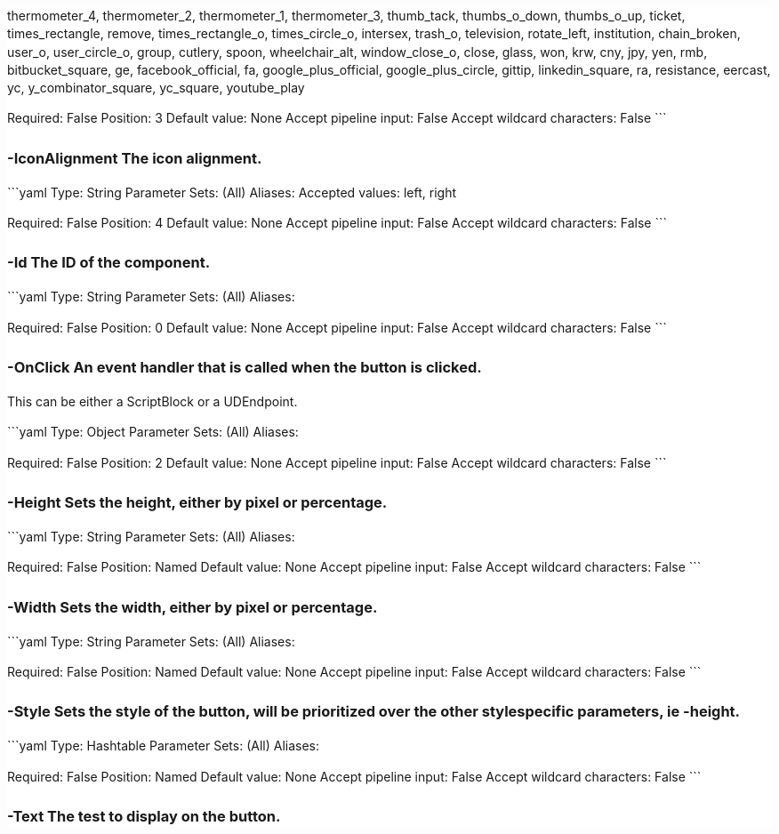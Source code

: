 thermometer_4, thermometer_2, thermometer_1, thermometer_3, thumb_tack, thumbs_o_down, thumbs_o_up, ticket, times_rectangle, remove, times_rectangle_o, times_circle_o, intersex, trash_o, television, rotate_left, institution, chain_broken, user_o, user_circle_o, group, cutlery, spoon, wheelchair_alt, window_close_o, close, glass, won, krw, cny, jpy, yen, rmb, bitbucket_square, ge, facebook_official, fa, google_plus_official, google_plus_circle, gittip, linkedin_square, ra, resistance, eercast, yc, y_combinator_square, yc_square, youtube_play

Required: False Position: 3 Default value: None Accept pipeline input: False Accept wildcard characters: False \`\`\`

### -IconAlignment The icon alignment.

\`\`\`yaml Type: String Parameter Sets: (All) Aliases:  Accepted values: left, right

Required: False Position: 4 Default value: None Accept pipeline input: False Accept wildcard characters: False \`\`\`

### -Id The ID of the component.

\`\`\`yaml Type: String Parameter Sets: (All) Aliases:

Required: False Position: 0 Default value: None Accept pipeline input: False Accept wildcard characters: False \`\`\`

### -OnClick An event handler that is called when the button is clicked.
This can be either a ScriptBlock or a UDEndpoint.

\`\`\`yaml Type: Object Parameter Sets: (All) Aliases:

Required: False Position: 2 Default value: None Accept pipeline input: False Accept wildcard characters: False \`\`\`

### -Height Sets the height, either by pixel or percentage.

\`\`\`yaml Type: String Parameter Sets: (All) Aliases:

Required: False Position: Named Default value: None Accept pipeline input: False Accept wildcard characters: False \`\`\`

### -Width Sets the width, either by pixel or percentage.

\`\`\`yaml Type: String Parameter Sets: (All) Aliases:

Required: False Position: Named Default value: None Accept pipeline input: False Accept wildcard characters: False \`\`\`

### -Style Sets the style of the button, will be prioritized over the other stylespecific parameters, ie -height.

\`\`\`yaml Type: Hashtable Parameter Sets: (All) Aliases:

Required: False Position: Named Default value: None Accept pipeline input: False Accept wildcard characters: False \`\`\`

### -Text The test to display on the button.
